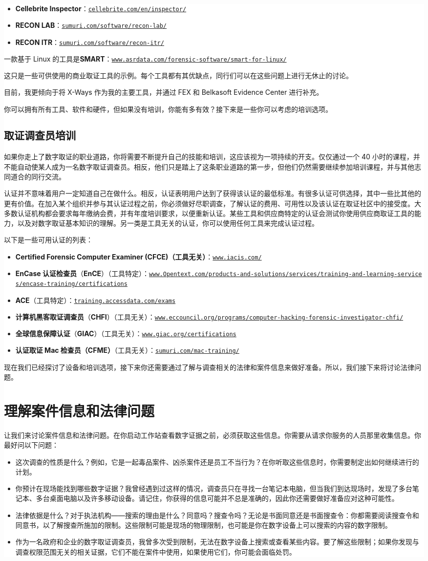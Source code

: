 +   **Cellebrite Inspector**：[`cellebrite.com/en/inspector/`](https://cellebrite.com/en/inspector/)

+   **RECON LAB**：[`sumuri.com/software/recon-lab/`](https://sumuri.com/software/recon-lab/)

+   **RECON ITR**：[`sumuri.com/software/recon-itr/`](https://sumuri.com/software/recon-itr/)

一款基于 Linux 的工具是**SMART**：[`www.asrdata.com/forensic-software/smart-for-linux/`](http://www.asrdata.com/forensic-software/smart-for-linux/)

这只是一些可供使用的商业取证工具的示例。每个工具都有其优缺点，同行们可以在这些问题上进行无休止的讨论。

目前，我更倾向于将 X-Ways 作为我的主要工具，并通过 FEX 和 Belkasoft Evidence Center 进行补充。

你可以拥有所有工具、软件和硬件，但如果没有培训，你能有多有效？接下来是一些你可以考虑的培训选项。

## 取证调查员培训

如果你走上了数字取证的职业道路，你将需要不断提升自己的技能和培训，这应该视为一项持续的开支。仅仅通过一个 40 小时的课程，并不能自动使某人成为一名数字取证调查员。相反，他们只是踏上了这条职业道路的第一步，但他们仍然需要继续参加培训课程，并与其他志同道合的同行交流。

认证并不意味着用户一定知道自己在做什么。相反，认证表明用户达到了获得该认证的最低标准。有很多认证可供选择，其中一些比其他的更有价值。在加入某个组织并参与其认证过程之前，你必须做好尽职调查，了解认证的费用、可用性以及该认证在取证社区中的接受度。大多数认证机构都会要求每年缴纳会费，并有年度培训要求，以便重新认证。某些工具和供应商特定的认证会测试你使用供应商取证工具的能力，以及对数字取证基本知识的理解。另一类是工具无关的认证，你可以使用任何工具来完成认证过程。

以下是一些可用认证的列表：

+   **Certified Forensic Computer Examiner (CFCE)（工具无关）**：[`www.iacis.com/`](https://www.iacis.com/)

+   **EnCase 认证检查员**（**EnCE**）（工具特定）：[`www.Opentext.com/products-and-solutions/services/training-and-learning-services/encase-training/certifications`](https://www.Opentext.com/products-and-solutions/services/training-and-learning-services/encase-training/certifications)

+   **ACE**（工具特定）：[`training.accessdata.com/exams`](https://training.accessdata.com/exams)

+   **计算机黑客取证调查员**（**CHFI**）（工具无关）：[`www.eccouncil.org/programs/computer-hacking-forensic-investigator-chfi/`](https://www.eccouncil.org/programs/computer-hacking-forensic-investigator-chfi/)

+   **全球信息保障认证**（**GIAC**）（工具无关）：[`www.giac.org/certifications`](https://www.giac.org/certifications)

+   **认证取证 Mac 检查员（CFME）**（工具无关）：[`sumuri.com/mac-training/`](https://sumuri.com/mac-training/)

现在我们已经探讨了设备和培训选项，接下来你还需要通过了解与调查相关的法律和案件信息来做好准备。所以，我们接下来将讨论法律问题。

# 理解案件信息和法律问题

让我们来讨论案件信息和法律问题。在你启动工作站查看数字证据之前，必须获取这些信息。你需要从请求你服务的人员那里收集信息。你最好问以下问题：

+   这次调查的性质是什么？例如，它是一起毒品案件、凶杀案件还是员工不当行为？在你听取这些信息时，你需要制定出如何继续进行的计划。

+   你预计在现场能找到哪些数字证据？我曾经遇到过这样的情况，调查员只在寻找一台笔记本电脑，但当我们到达现场时，发现了多台笔记本、多台桌面电脑以及许多移动设备。请记住，你获得的信息可能并不总是准确的，因此你还需要做好准备应对这种可能性。

+   法律依据是什么？对于执法机构——搜索的理由是什么？同意吗？搜查令吗？无论是书面同意还是书面搜查令：你都需要阅读搜查令和同意书，以了解搜查所施加的限制。这些限制可能是现场的物理限制，也可能是你在数字设备上可以搜索的内容的数字限制。

+   作为一名政府和企业的数字取证调查员，我曾多次受到限制，无法在数字设备上搜索或查看某些内容。要了解这些限制；如果你发现与调查权限范围无关的相关证据，它们不能在案件中使用，如果使用它们，你可能会面临处罚。
